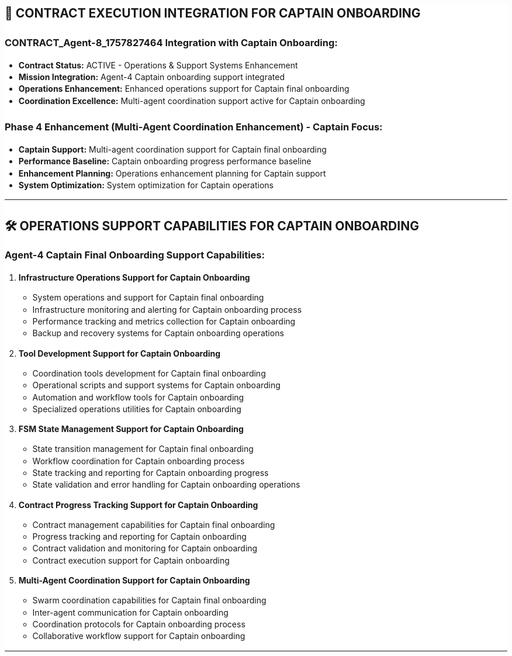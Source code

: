
## 🚀 **CONTRACT EXECUTION INTEGRATION FOR CAPTAIN ONBOARDING**

### **CONTRACT_Agent-8_1757827464 Integration with Captain Onboarding:**
- **Contract Status:** ACTIVE - Operations & Support Systems Enhancement
- **Mission Integration:** Agent-4 Captain onboarding support integrated
- **Operations Enhancement:** Enhanced operations support for Captain final onboarding
- **Coordination Excellence:** Multi-agent coordination support active for Captain onboarding

### **Phase 4 Enhancement (Multi-Agent Coordination Enhancement) - Captain Focus:**
- **Captain Support:** Multi-agent coordination support for Captain final onboarding
- **Performance Baseline:** Captain onboarding progress performance baseline
- **Enhancement Planning:** Operations enhancement planning for Captain support
- **System Optimization:** System optimization for Captain operations

---

## 🛠️ **OPERATIONS SUPPORT CAPABILITIES FOR CAPTAIN ONBOARDING**

### **Agent-4 Captain Final Onboarding Support Capabilities:**
1. **Infrastructure Operations Support for Captain Onboarding**
   - System operations and support for Captain final onboarding
   - Infrastructure monitoring and alerting for Captain onboarding process
   - Performance tracking and metrics collection for Captain onboarding
   - Backup and recovery systems for Captain onboarding operations

2. **Tool Development Support for Captain Onboarding**
   - Coordination tools development for Captain final onboarding
   - Operational scripts and support systems for Captain onboarding
   - Automation and workflow tools for Captain onboarding
   - Specialized operations utilities for Captain onboarding

3. **FSM State Management Support for Captain Onboarding**
   - State transition management for Captain final onboarding
   - Workflow coordination for Captain onboarding process
   - State tracking and reporting for Captain onboarding progress
   - State validation and error handling for Captain onboarding operations

4. **Contract Progress Tracking Support for Captain Onboarding**
   - Contract management capabilities for Captain final onboarding
   - Progress tracking and reporting for Captain onboarding
   - Contract validation and monitoring for Captain onboarding
   - Contract execution support for Captain onboarding

5. **Multi-Agent Coordination Support for Captain Onboarding**
   - Swarm coordination capabilities for Captain final onboarding
   - Inter-agent communication for Captain onboarding
   - Coordination protocols for Captain onboarding process
   - Collaborative workflow support for Captain onboarding

---